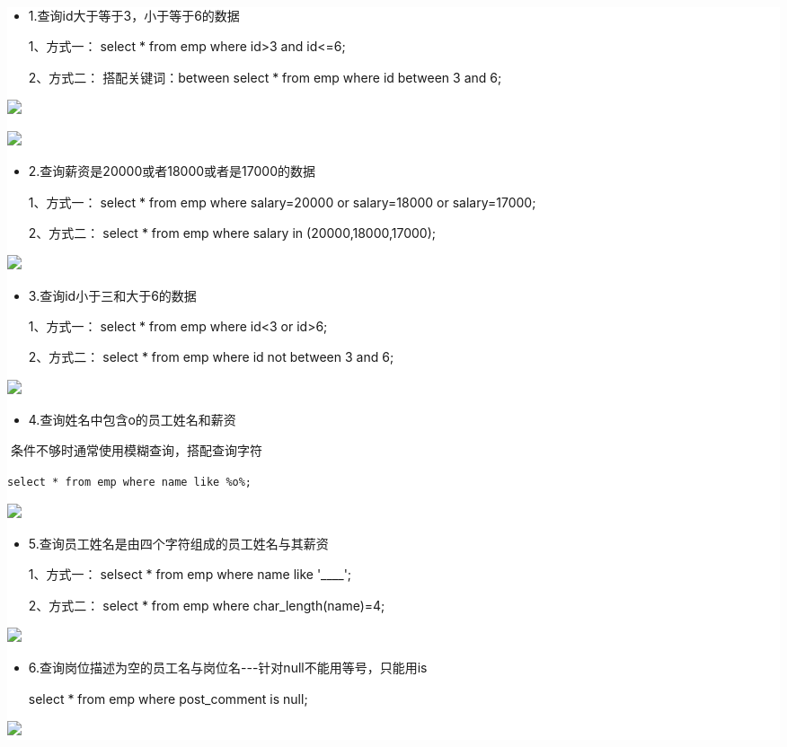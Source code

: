 *   1.查询id大于等于3，小于等于6的数据

    1、方式一：
        select * from emp where id>3 and id<=6;
        
    2、方式二： 搭配关键词：between
       	select * from emp where id between 3 and 6;
    

![](https://img2022.cnblogs.com/blog/2987296/202211/2987296-20221125210941019-1189438915.png)

![](https://img2022.cnblogs.com/blog/2987296/202211/2987296-20221125210946173-1314206558.png)

*   2.查询薪资是20000或者18000或者是17000的数据

    1、方式一：
    	select * from emp where salary=20000 or salary=18000 or salary=17000;
    	
    2、方式二：
    	select * from emp where salary in (20000,18000,17000);
    

![](https://img2022.cnblogs.com/blog/2987296/202211/2987296-20221125210952245-256452018.png)

*   3.查询id小于三和大于6的数据

    1、方式一：
    	select * from emp where id<3 or id>6;
    
    2、方式二：
    	select * from emp where id not between 3 and 6;
    

![](https://img2022.cnblogs.com/blog/2987296/202211/2987296-20221125211001246-1967181913.png)

*   4.查询姓名中包含o的员工姓名和薪资

​ 条件不够时通常使用模糊查询，搭配查询字符

    select * from emp where name like %o%;
    

![](https://img2022.cnblogs.com/blog/2987296/202211/2987296-20221125211010694-604805672.png)

*   5.查询员工姓名是由四个字符组成的员工姓名与其薪资

    1、方式一：
    	selsect * from emp where name like '____';
        
    2、方式二：
    	select * from emp where char_length(name)=4;
    

![](https://img2022.cnblogs.com/blog/2987296/202211/2987296-20221125211017358-401881928.png)

*   6.查询岗位描述为空的员工名与岗位名---针对null不能用等号，只能用is

    select * from emp where post_comment is null;
    

![](https://img2022.cnblogs.com/blog/2987296/202211/2987296-20221125211023602-709916282.png)
